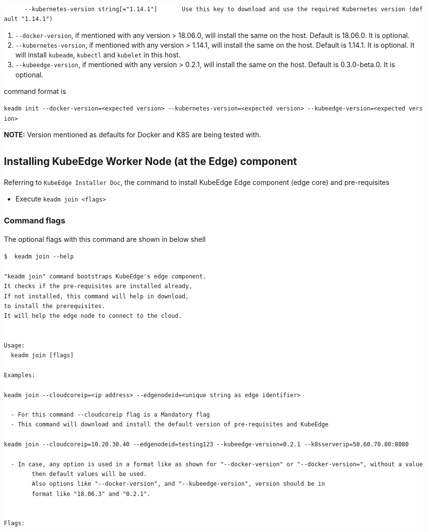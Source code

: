 ```
      --kubernetes-version string[="1.14.1"]       Use this key to download and use the required Kubernetes version (default "1.14.1")

```

1. `--docker-version`, if mentioned with any version > 18.06.0, will install the same on the host. Default is 18.06.0. It is optional.
2. `--kubernetes-version`, if mentioned with any version > 1.14.1, will install the same on the host. Default is 1.14.1. It is optional.
                           It will install `kubeadm`, `kubectl` and `kubelet` in this host.
3. `--kubeedge-version`, if mentioned with any version > 0.2.1, will install the same on the host. Default is 0.3.0-beta.0. It is optional.

command format is

```
keadm init --docker-version=<expected version> --kubernetes-version=<expected version> --kubeedge-version=<expected version>
```

**NOTE:**
Version mentioned as defaults for Docker and K8S are being tested with.

## Installing KubeEdge Worker Node (at the Edge) component

Referring to `KubeEdge Installer Doc`, the command to install KubeEdge Edge component (edge core) and pre-requisites

- Execute `keadm join <flags>`

### Command flags

The optional flags with this command are shown in below shell

```
$  keadm join --help
 
"keadm join" command bootstraps KubeEdge's edge component.
It checks if the pre-requisites are installed already,
If not installed, this command will help in download,
to install the prerequisites.
It will help the edge node to connect to the cloud.


Usage:
  keadm join [flags]

Examples:

keadm join --cloudcoreip=<ip address> --edgenodeid=<unique string as edge identifier>

  - For this command --cloudcoreip flag is a Mandatory flag
  - This command will download and install the default version of pre-requisites and KubeEdge

keadm join --cloudcoreip=10.20.30.40 --edgenodeid=testing123 --kubeedge-version=0.2.1 --k8sserverip=50.60.70.80:8080

  - In case, any option is used in a format like as shown for "--docker-version" or "--docker-version=", without a value
        then default values will be used.
        Also options like "--docker-version", and "--kubeedge-version", version should be in
        format like "18.06.3" and "0.2.1".


Flags:
```